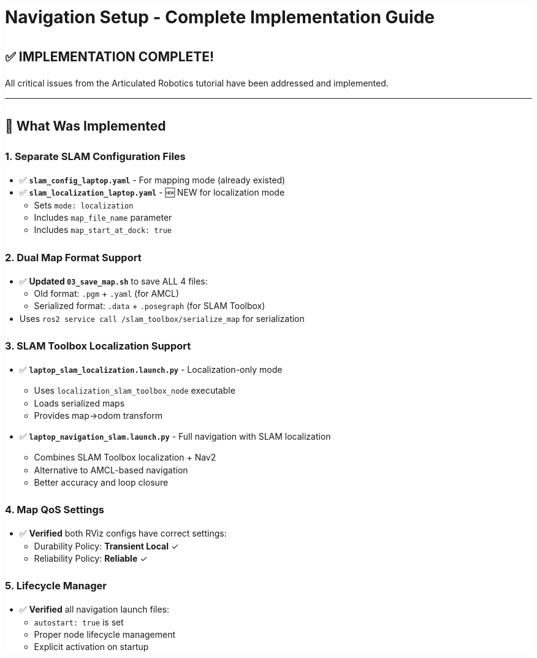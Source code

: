 # Navigation Setup - Complete Implementation Guide

## ✅ IMPLEMENTATION COMPLETE!

All critical issues from the Articulated Robotics tutorial have been addressed and implemented.

---

## 🎯 What Was Implemented

### 1. **Separate SLAM Configuration Files**

- ✅ **`slam_config_laptop.yaml`** - For mapping mode (already existed)
- ✅ **`slam_localization_laptop.yaml`** - 🆕 NEW for localization mode
  - Sets `mode: localization`
  - Includes `map_file_name` parameter
  - Includes `map_start_at_dock: true`

### 2. **Dual Map Format Support**

- ✅ **Updated `03_save_map.sh`** to save ALL 4 files:
  - Old format: `.pgm` + `.yaml` (for AMCL)
  - Serialized format: `.data` + `.posegraph` (for SLAM Toolbox)
- Uses `ros2 service call /slam_toolbox/serialize_map` for serialization

### 3. **SLAM Toolbox Localization Support**

- ✅ **`laptop_slam_localization.launch.py`** - Localization-only mode

  - Uses `localization_slam_toolbox_node` executable
  - Loads serialized maps
  - Provides map->odom transform

- ✅ **`laptop_navigation_slam.launch.py`** - Full navigation with SLAM localization
  - Combines SLAM Toolbox localization + Nav2
  - Alternative to AMCL-based navigation
  - Better accuracy and loop closure

### 4. **Map QoS Settings**

- ✅ **Verified** both RViz configs have correct settings:
  - Durability Policy: **Transient Local** ✓
  - Reliability Policy: **Reliable** ✓

### 5. **Lifecycle Manager**

- ✅ **Verified** all navigation launch files:
  - `autostart: true` is set
  - Proper node lifecycle management
  - Explicit activation on startup
